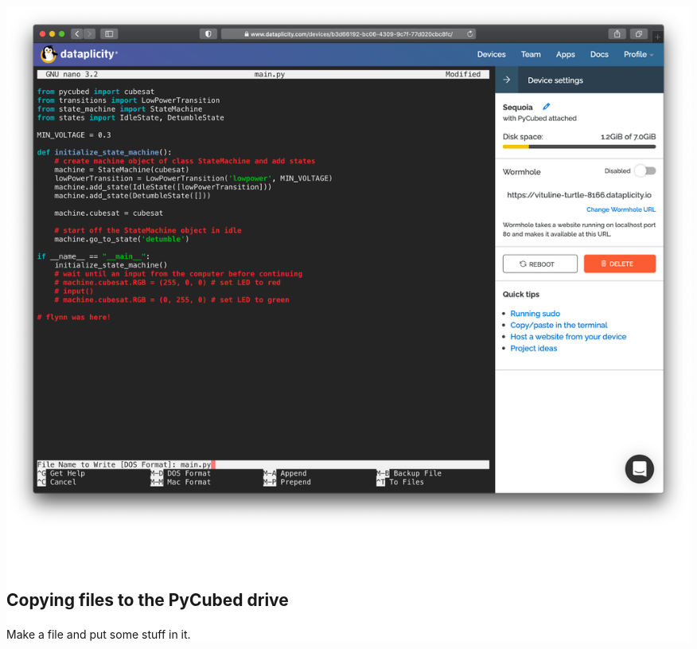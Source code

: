   <img src="assets/dataplicity/nano_main_save.png" width="900"><br>
  <br><br>
</p>

## Copying files to the PyCubed drive

Make a file and put some stuff in it.

<p align="center">